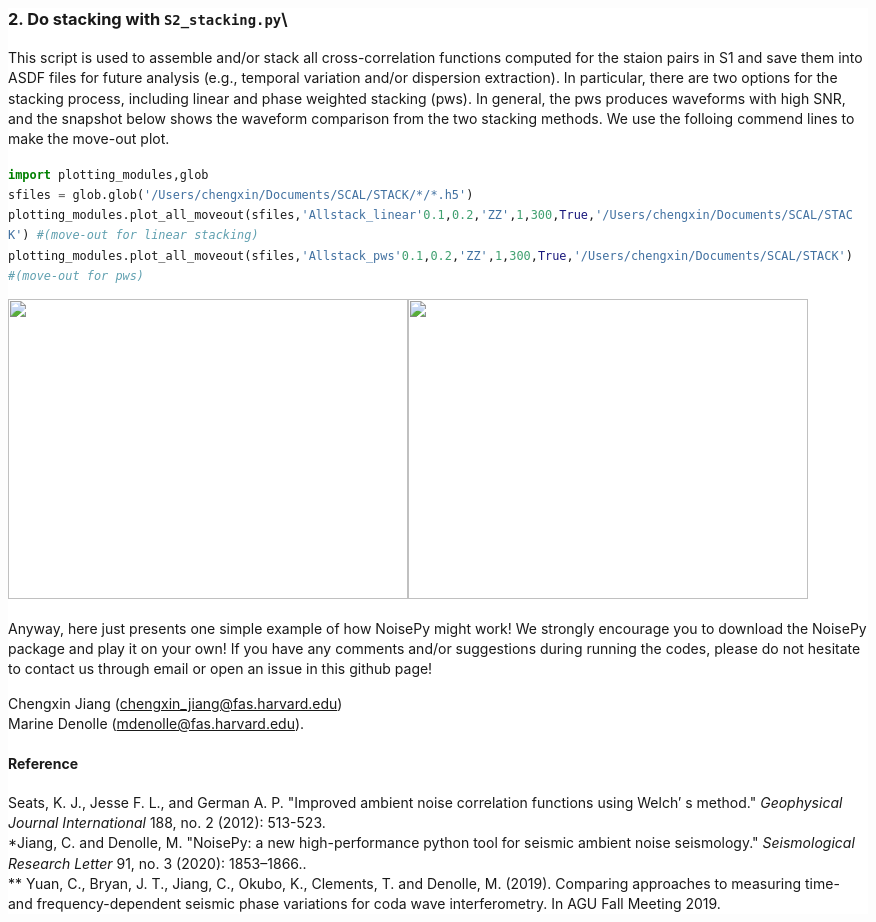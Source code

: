 
### 2. Do stacking with `S2_stacking.py`\
This script is used to assemble and/or stack all cross-correlation functions computed for the staion pairs in S1 and save them into ASDF files for future analysis (e.g., temporal variation and/or dispersion extraction). In particular, there are two options for the stacking process, including linear and phase weighted stacking (pws). In general, the pws produces waveforms with high SNR, and the snapshot below shows the waveform comparison from the two stacking methods. We use the folloing commend lines to make the move-out plot.

```python
import plotting_modules,glob
sfiles = glob.glob('/Users/chengxin/Documents/SCAL/STACK/*/*.h5')
plotting_modules.plot_all_moveout(sfiles,'Allstack_linear'0.1,0.2,'ZZ',1,300,True,'/Users/chengxin/Documents/SCAL/STACK') #(move-out for linear stacking)
plotting_modules.plot_all_moveout(sfiles,'Allstack_pws'0.1,0.2,'ZZ',1,300,True,'/Users/chengxin/Documents/SCAL/STACK')    #(move-out for pws)
```
<img src="/docs/figures/linear_stack1.png" width="400" height="300"><img src="/docs/figures/pws_stack1.png" width="400" height="300">

Anyway, here just presents one simple example of how NoisePy might work! We strongly encourage you to download the NoisePy package and play it on your own! If you have any  comments and/or suggestions during running the codes, please do not hesitate to contact us through email or open an issue in this github page!  

Chengxin Jiang (chengxin_jiang@fas.harvard.edu)  
Marine Denolle (mdenolle@fas.harvard.edu).

#### Reference
Seats, K. J., Jesse F. L., and German A. P. "Improved ambient noise correlation functions using Welch′ s method." _Geophysical Journal International_ 188, no. 2 (2012): 513-523.  
*Jiang, C. and Denolle, M. "NoisePy: a new high-performance python tool for seismic ambient noise seismology." _Seismological Research Letter_ 91, no. 3 (2020): 1853–1866..  
** Yuan, C., Bryan, J. T., Jiang, C., Okubo, K., Clements, T. and Denolle, M. (2019). Comparing approaches to measuring time- and frequency-dependent seismic phase variations for coda wave interferometry. In AGU Fall Meeting 2019.
